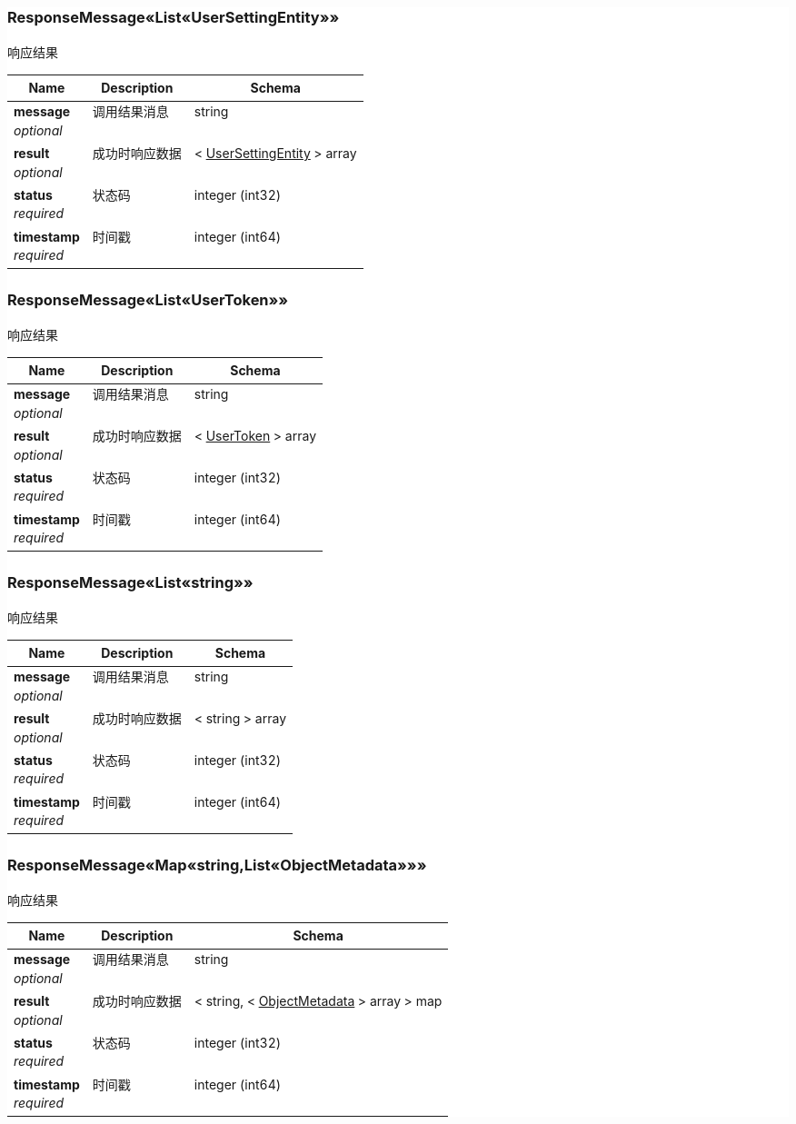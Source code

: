 
<a name="8e2573283f33b25a5c607100d6cc3f8a"></a>
### ResponseMessage«List«UserSettingEntity»»
响应结果


|Name|Description|Schema|
|---|---|---|
|**message**  <br>*optional*|调用结果消息|string|
|**result**  <br>*optional*|成功时响应数据|< [UserSettingEntity](#usersettingentity) > array|
|**status**  <br>*required*|状态码|integer (int32)|
|**timestamp**  <br>*required*|时间戳|integer (int64)|


<a name="3a9a2f2c4c0680c5729862f4845492b2"></a>
### ResponseMessage«List«UserToken»»
响应结果


|Name|Description|Schema|
|---|---|---|
|**message**  <br>*optional*|调用结果消息|string|
|**result**  <br>*optional*|成功时响应数据|< [UserToken](#usertoken) > array|
|**status**  <br>*required*|状态码|integer (int32)|
|**timestamp**  <br>*required*|时间戳|integer (int64)|


<a name="fc10708f9a97feca7dc9e38bed038c18"></a>
### ResponseMessage«List«string»»
响应结果


|Name|Description|Schema|
|---|---|---|
|**message**  <br>*optional*|调用结果消息|string|
|**result**  <br>*optional*|成功时响应数据|< string > array|
|**status**  <br>*required*|状态码|integer (int32)|
|**timestamp**  <br>*required*|时间戳|integer (int64)|


<a name="a6697cfc6af6e0903eb5ffcd96d3078b"></a>
### ResponseMessage«Map«string,List«ObjectMetadata»»»
响应结果


|Name|Description|Schema|
|---|---|---|
|**message**  <br>*optional*|调用结果消息|string|
|**result**  <br>*optional*|成功时响应数据|< string, < [ObjectMetadata](#objectmetadata) > array > map|
|**status**  <br>*required*|状态码|integer (int32)|
|**timestamp**  <br>*required*|时间戳|integer (int64)|
